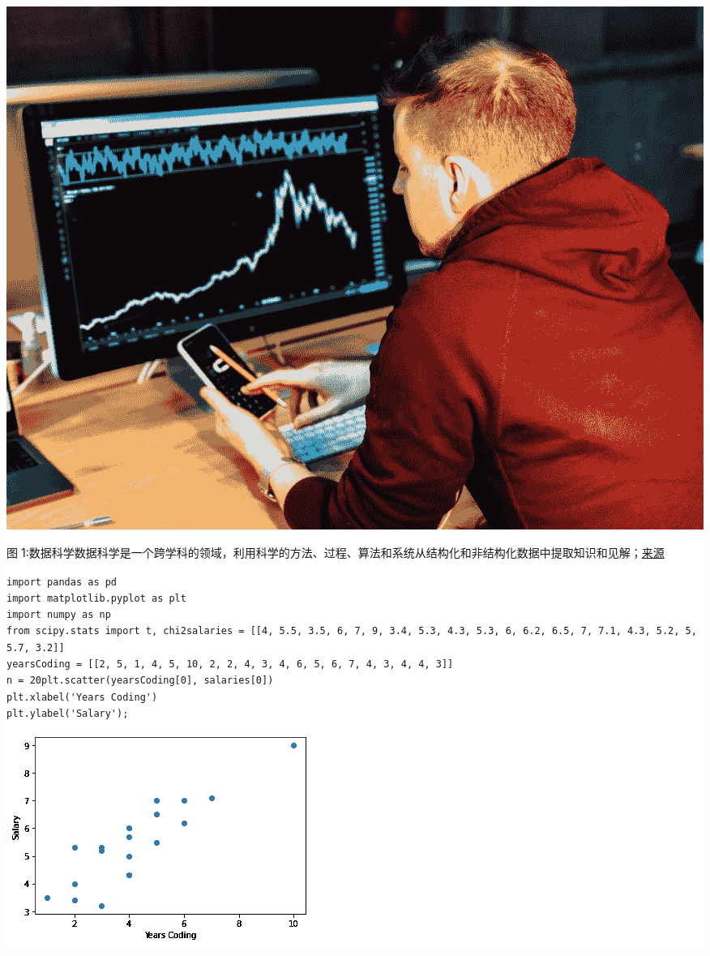 ![](img/1c46dbb67126c13059ee81555e14c926.png)

图 1:数据科学数据科学是一个跨学科的领域，利用科学的方法、过程、算法和系统从结构化和非结构化数据中提取知识和见解；[来源](https://unsplash.com/photos/NDfqqq_7QWM)

```
import pandas as pd
import matplotlib.pyplot as plt
import numpy as np
from scipy.stats import t, chi2salaries = [[4, 5.5, 3.5, 6, 7, 9, 3.4, 5.3, 4.3, 5.3, 6, 6.2, 6.5, 7, 7.1, 4.3, 5.2, 5, 5.7, 3.2]]
yearsCoding = [[2, 5, 1, 4, 5, 10, 2, 2, 4, 3, 4, 6, 5, 6, 7, 4, 3, 4, 4, 3]]
n = 20plt.scatter(yearsCoding[0], salaries[0])
plt.xlabel('Years Coding')
plt.ylabel('Salary');
```

![](img/b2972c0593df373a8e8aceea869ab4b1.png)
